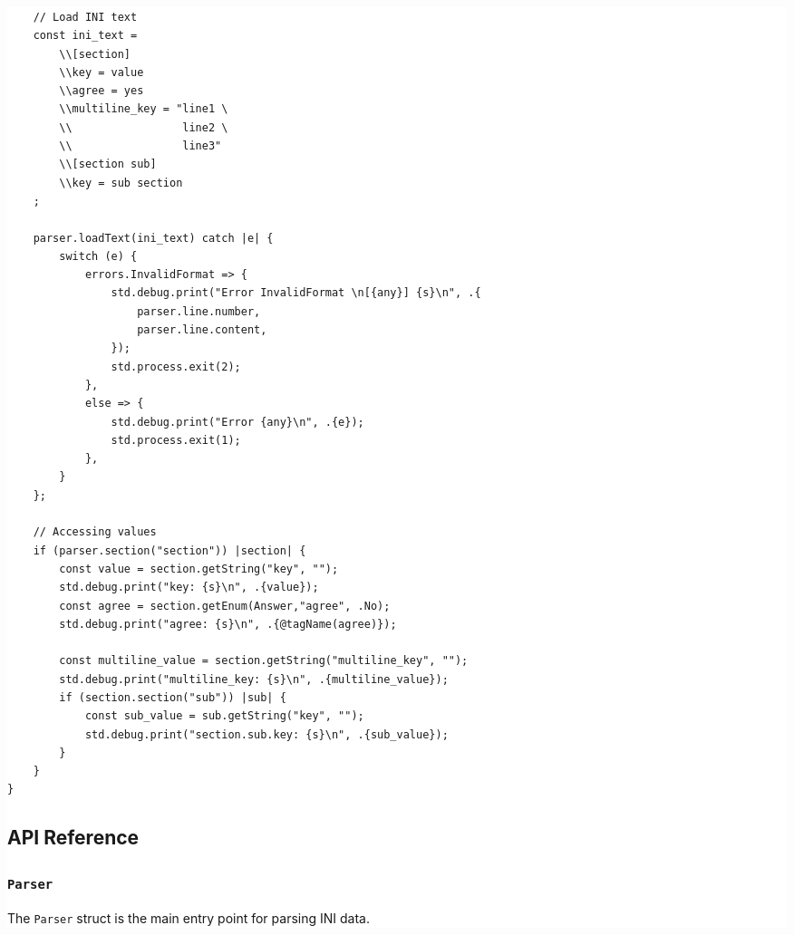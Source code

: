 ```zig
    // Load INI text
    const ini_text =
        \\[section]
        \\key = value
        \\agree = yes
        \\multiline_key = "line1 \
        \\                 line2 \
        \\                 line3"
        \\[section sub]
        \\key = sub section
    ;

    parser.loadText(ini_text) catch |e| {
        switch (e) {
            errors.InvalidFormat => {
                std.debug.print("Error InvalidFormat \n[{any}] {s}\n", .{
                    parser.line.number,
                    parser.line.content,
                });
                std.process.exit(2);
            },
            else => {
                std.debug.print("Error {any}\n", .{e});
                std.process.exit(1);
            },
        }
    };

    // Accessing values
    if (parser.section("section")) |section| {
        const value = section.getString("key", "");
        std.debug.print("key: {s}\n", .{value});
        const agree = section.getEnum(Answer,"agree", .No);
        std.debug.print("agree: {s}\n", .{@tagName(agree)});

        const multiline_value = section.getString("multiline_key", "");
        std.debug.print("multiline_key: {s}\n", .{multiline_value});
        if (section.section("sub")) |sub| {
            const sub_value = sub.getString("key", "");
            std.debug.print("section.sub.key: {s}\n", .{sub_value});
        }
    }
}
````

## API Reference

### `Parser`

The `Parser` struct is the main entry point for parsing INI data. 
